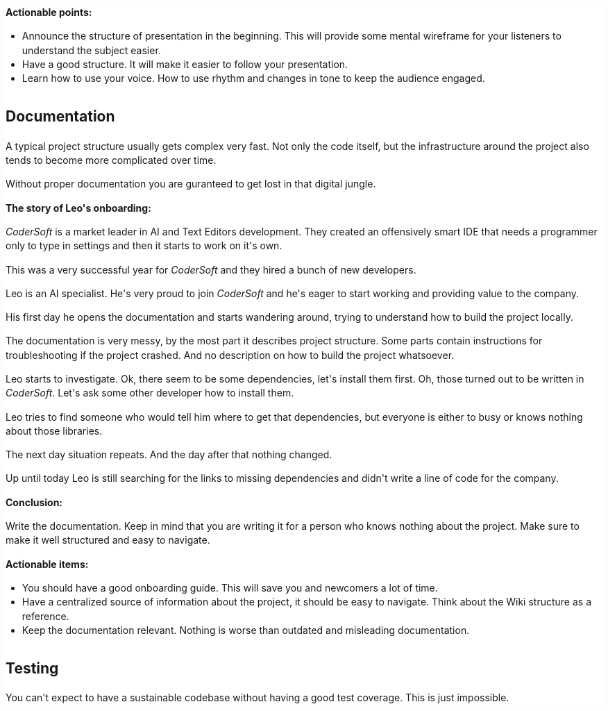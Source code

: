 __Actionable points:__

* Announce the structure of presentation in the beginning. This will provide some mental wireframe for your listeners to understand the subject easier.
* Have a good structure. It will make it easier to follow your presentation.
* Learn how to use your voice. How to use rhythm and changes in tone to keep the audience engaged.

## Documentation

A typical project structure usually gets complex very fast. Not only the code itself, but the infrastructure around the project also tends to become more complicated over time.

Without proper documentation you are guranteed to get lost in that digital jungle.

__The story of Leo's onboarding:__

_CoderSoft_ is a market leader in AI and Text Editors development. They created an offensively smart IDE that needs a programmer only to type in settings and then it starts to work on it's own.

This was a very successful year for _CoderSoft_ and they hired a bunch of new developers.

Leo is an AI specialist. He's very proud to join _CoderSoft_ and he's eager to start working and providing value to the company.

His first day he opens the documentation and starts wandering around, trying to understand how to build the project locally.

The documentation is very messy, by the most part it describes project structure. Some parts contain instructions for troubleshooting if the project crashed. And no description on how to build the project whatsoever.

Leo starts to investigate. Ok, there seem to be some dependencies, let's install them first. Oh, those turned out to be written in _CoderSoft_. Let's ask some other developer how to install them.

Leo tries to find someone who would tell him where to get that dependencies, but everyone is either to busy or knows nothing about those libraries.

The next day situation repeats. And the day after that nothing changed.

Up until today Leo is still searching for the links to missing dependencies and didn't write a line of code for the company.

__Conclusion:__

Write the documentation. Keep in mind that you are writing it for a person who knows nothing about the project. Make sure to make it well structured and easy to navigate.

__Actionable items:__

* You should have a good onboarding guide. This will save you and newcomers a lot of time.
* Have a centralized source of information about the project, it should be easy to navigate. Think about the Wiki structure as a reference.
* Keep the documentation relevant. Nothing is worse than outdated and misleading documentation.

## Testing

You can't expect to have a sustainable codebase without having a good test coverage. This is just impossible.
